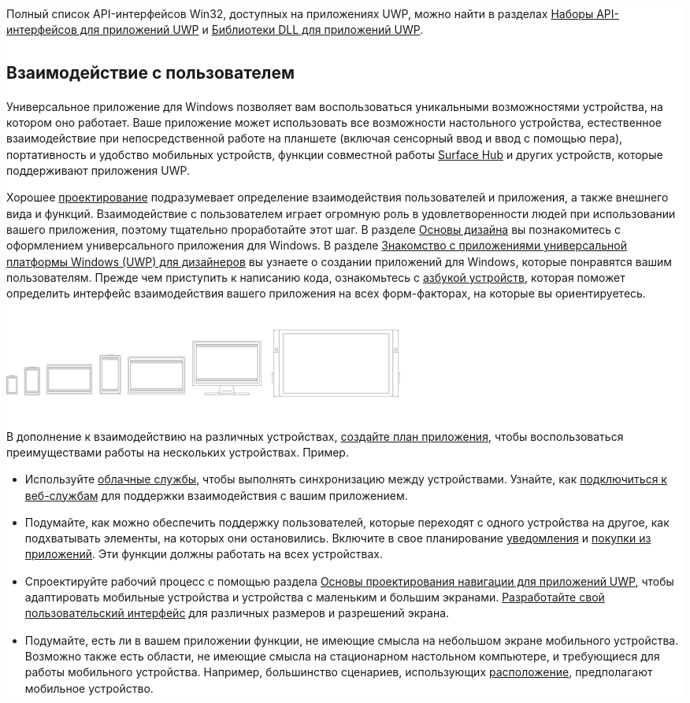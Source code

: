 Полный список API-интерфейсов Win32, доступных на приложениях UWP, можно найти в разделах [Наборы API-интерфейсов для приложений UWP](https://msdn.microsoft.com/library/windows/desktop/mt186421) и [Библиотеки DLL для приложений UWP](https://msdn.microsoft.com/library/windows/desktop/mt186422).

## Взаимодействие с пользователем

Универсальное приложение для Windows позволяет вам воспользоваться уникальными возможностями устройства, на котором оно работает. Ваше приложение может использовать все возможности настольного устройства, естественное взаимодействие при непосредственной работе на планшете (включая сенсорный ввод и ввод с помощью пера), портативность и удобство мобильных устройств, функции совместной работы [Surface Hub](http://go.microsoft.com/fwlink/?LinkId=526365) и других устройств, которые поддерживают приложения UWP.

Хорошее [проектирование](http://go.microsoft.com/fwlink/?LinkId=258848) подразумевает определение взаимодействия пользователей и приложения, а также внешнего вида и функций. Взаимодействие с пользователем играет огромную роль в удовлетворенности людей при использовании вашего приложения, поэтому тщательно проработайте этот шаг. 
              В разделе [Основы дизайна](https://dev.windows.com/design) вы познакомитесь с оформлением универсального приложения для Windows. В разделе [Знакомство с приложениями универсальной платформы Windows (UWP) для дизайнеров](https://msdn.microsoft.com/library/windows/apps/dn958439) вы узнаете о создании приложений для Windows, которые понравятся вашим пользователям. Прежде чем приступить к написанию кода, ознакомьтесь с [азбукой устройств](../input-and-devices/device-primer.md), которая поможет определить интерфейс взаимодействия вашего приложения на всех форм-факторах, на которые вы ориентируетесь.

![Устройства под управлением Windows](images/1894834-hig-device-primer-01-500.png)

В дополнение к взаимодействию на различных устройствах, [создайте план приложения](https://msdn.microsoft.com/library/windows/apps/hh465427), чтобы воспользоваться преимуществами работы на нескольких устройствах. Пример.

-   Используйте [облачные службы](http://go.microsoft.com/fwlink/?LinkId=526377), чтобы выполнять синхронизацию между устройствами. Узнайте, как [подключиться к веб-службам](https://msdn.microsoft.com/library/windows/apps/xaml/hh761504) для поддержки взаимодействия с вашим приложением.

-   Подумайте, как можно обеспечить поддержку пользователей, которые переходят c одного устройства на другое, как подхватывать элементы, на которых они остановились. Включите в свое планирование [уведомления](https://msdn.microsoft.com/library/windows/apps/mt187203) и [покупки из приложений](https://msdn.microsoft.com/library/windows/apps/mt219684). Эти функции должны работать на всех устройствах.

-   Спроектируйте рабочий процесс с помощью раздела [Основы проектирования навигации для приложений UWP](https://msdn.microsoft.com/library/windows/apps/dn958438), чтобы адаптировать мобильные устройства и устройства с маленьким и большим экранами. [Разработайте свой пользовательский интерфейс](https://msdn.microsoft.com/library/windows/apps/dn958435) для различных размеров и разрешений экрана.

-   Подумайте, есть ли в вашем приложении функции, не имеющие смысла на небольшом экране мобильного устройства. Возможно также есть области, не имеющие смысла на стационарном настольном компьютере, и требующиеся для работы мобильного устройства. Например, большинство сценариев, использующих [расположение](https://msdn.microsoft.com/library/windows/apps/mt219698), предполагают мобильное устройство.
